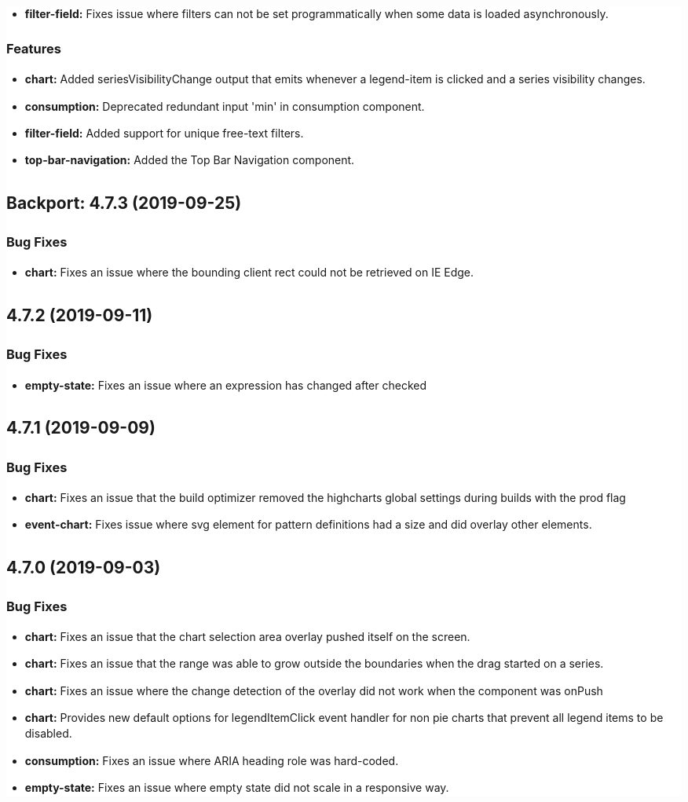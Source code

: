 - **filter-field:** Fixes issue where filters can not be set programmatically
  when some data is loaded asynchronously.

### Features

- **chart:** Added seriesVisibilityChange output that emits whenever a
  legend-item is clicked and a series visibility changes.

- **consumption:** Deprecated redundant input 'min' in consumption component.

- **filter-field:** Added support for unique free-text filters.

- **top-bar-navigation:** Added the Top Bar Navigation component.

## Backport: 4.7.3 (2019-09-25)

### Bug Fixes

- **chart:** Fixes an issue where the bounding client rect could not be
  retrieved on IE Edge.

## 4.7.2 (2019-09-11)

### Bug Fixes

- **empty-state:** Fixes an issue where an expression has changed after checked

## 4.7.1 (2019-09-09)

### Bug Fixes

- **chart:** Fixes an issue that the build optimizer removed the highcharts
  global settings during builds with the prod flag

- **event-chart:** Fixes issue where svg element for pattern definitions had a
  size and did overlay other elements.

## 4.7.0 (2019-09-03)

### Bug Fixes

- **chart:** Fixes an issue that the chart selection area overlay pushed itself
  on the screen.
- **chart:** Fixes an issue that the range was able to grow outside the
  boundaries when the drag started on a series.
- **chart:** Fixes an issue where the change detection of the overlay did not
  work when the component was onPush

- **chart:** Provides new default options for legendItemClick event handler for
  non pie charts that prevent all legend items to be disabled.
- **consumption:** Fixes an issue where ARIA heading role was hard-coded.
- **empty-state:** Fixes an issue where empty state did not scale in a
  responsive way.
